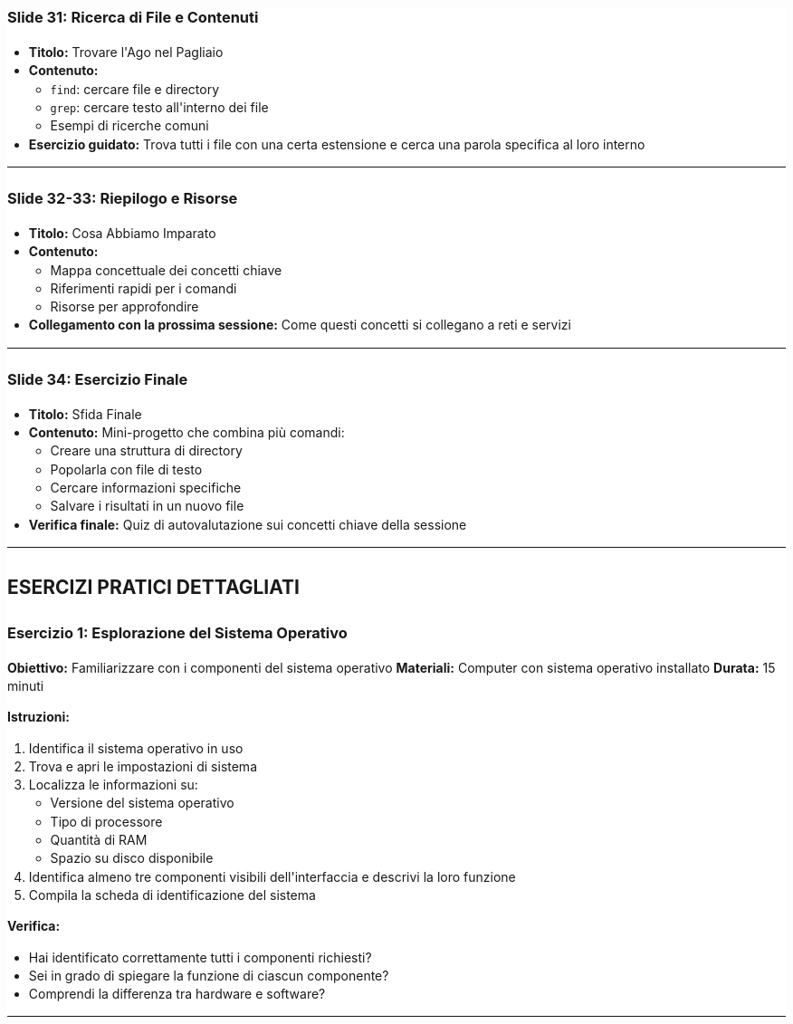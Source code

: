 ### Slide 31: Ricerca di File e Contenuti
- **Titolo:** Trovare l'Ago nel Pagliaio
- **Contenuto:**
  - `find`: cercare file e directory
  - `grep`: cercare testo all'interno dei file
  - Esempi di ricerche comuni
- **Esercizio guidato:** Trova tutti i file con una certa estensione e cerca una parola specifica al loro interno

---

### Slide 32-33: Riepilogo e Risorse
- **Titolo:** Cosa Abbiamo Imparato
- **Contenuto:**
  - Mappa concettuale dei concetti chiave
  - Riferimenti rapidi per i comandi
  - Risorse per approfondire
- **Collegamento con la prossima sessione:** Come questi concetti si collegano a reti e servizi

---

### Slide 34: Esercizio Finale
- **Titolo:** Sfida Finale
- **Contenuto:** Mini-progetto che combina più comandi:
  - Creare una struttura di directory
  - Popolarla con file di testo
  - Cercare informazioni specifiche
  - Salvare i risultati in un nuovo file
- **Verifica finale:** Quiz di autovalutazione sui concetti chiave della sessione

---

## ESERCIZI PRATICI DETTAGLIATI

### Esercizio 1: Esplorazione del Sistema Operativo
**Obiettivo:** Familiarizzare con i componenti del sistema operativo
**Materiali:** Computer con sistema operativo installato
**Durata:** 15 minuti

**Istruzioni:**
1. Identifica il sistema operativo in uso
2. Trova e apri le impostazioni di sistema
3. Localizza le informazioni su:
   - Versione del sistema operativo
   - Tipo di processore
   - Quantità di RAM
   - Spazio su disco disponibile
4. Identifica almeno tre componenti visibili dell'interfaccia e descrivi la loro funzione
5. Compila la scheda di identificazione del sistema

**Verifica:**
- Hai identificato correttamente tutti i componenti richiesti?
- Sei in grado di spiegare la funzione di ciascun componente?
- Comprendi la differenza tra hardware e software?

---